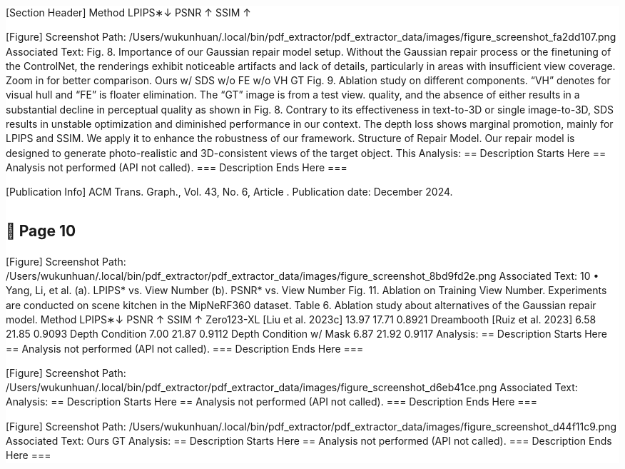 [Section Header]
Method LPIPS∗↓ PSNR ↑ SSIM ↑

[Figure]
Screenshot Path: /Users/wukunhuan/.local/bin/pdf_extractor/pdf_extractor_data/images/figure_screenshot_fa2dd107.png
Associated Text: Fig. 8. Importance of our Gaussian repair model setup. Without the Gaussian repair process or the finetuning of the ControlNet, the renderings exhibit noticeable artifacts and lack of details, particularly in areas with insufficient view coverage. Zoom in for better comparison. Ours w/ SDS w/o FE w/o VH GT Fig. 9. Ablation study on different components. “VH” denotes for visual hull and “FE” is floater elimination. The “GT” image is from a test view. quality, and the absence of either results in a substantial decline in perceptual quality as shown in Fig. 8. Contrary to its effectiveness in text-to-3D or single image-to-3D, SDS results in unstable optimization and diminished performance in our context. The depth loss shows marginal promotion, mainly for LPIPS and SSIM. We apply it to enhance the robustness of our framework. Structure of Repair Model. Our repair model is designed to generate photo-realistic and 3D-consistent views of the target object. This
Analysis: 
== Description Starts Here ==
Analysis not performed (API not called).
=== Description Ends Here ===


[Publication Info]
ACM Trans. Graph., Vol. 43, No. 6, Article . Publication date: December 2024.

## 📄 Page 10

[Figure]
Screenshot Path: /Users/wukunhuan/.local/bin/pdf_extractor/pdf_extractor_data/images/figure_screenshot_8bd9fd2e.png
Associated Text: 10 • Yang, Li, et al. (a). LPIPS* vs. View Number (b). PSNR* vs. View Number Fig. 11. Ablation on Training View Number. Experiments are conducted on scene kitchen in the MipNeRF360 dataset. Table 6. Ablation study about alternatives of the Gaussian repair model. Method LPIPS∗↓ PSNR ↑ SSIM ↑ Zero123-XL [Liu et al. 2023c] 13.97 17.71 0.8921 Dreambooth [Ruiz et al. 2023] 6.58 21.85 0.9093 Depth Condition 7.00 21.87 0.9112 Depth Condition w/ Mask 6.87 21.92 0.9117
Analysis: 
== Description Starts Here ==
Analysis not performed (API not called).
=== Description Ends Here ===


[Figure]
Screenshot Path: /Users/wukunhuan/.local/bin/pdf_extractor/pdf_extractor_data/images/figure_screenshot_d6eb41ce.png
Associated Text: 
Analysis: 
== Description Starts Here ==
Analysis not performed (API not called).
=== Description Ends Here ===


[Figure]
Screenshot Path: /Users/wukunhuan/.local/bin/pdf_extractor/pdf_extractor_data/images/figure_screenshot_d44f11c9.png
Associated Text: Ours GT
Analysis: 
== Description Starts Here ==
Analysis not performed (API not called).
=== Description Ends Here ===
